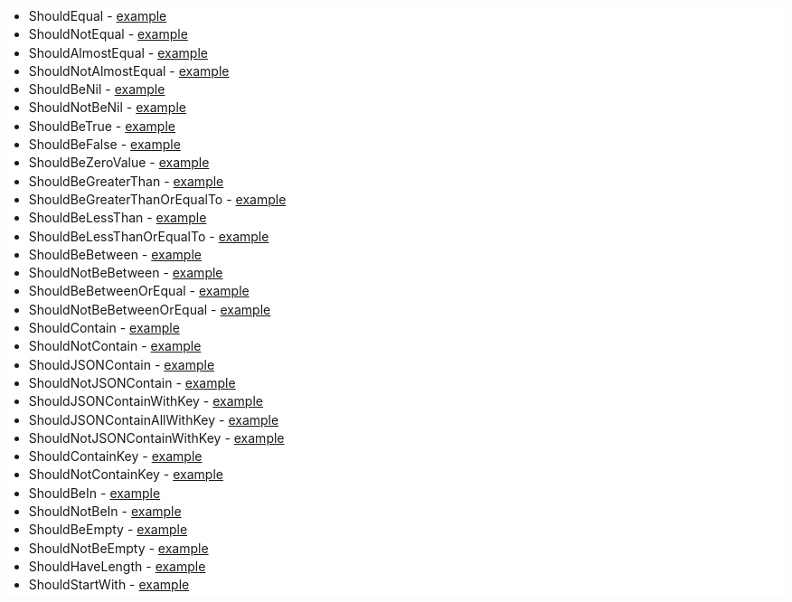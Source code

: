 - ShouldEqual - [example](https://github.com/ovh/venom/tree/master/tests/assertions/ShouldEqual.yml)
- ShouldNotEqual - [example](https://github.com/ovh/venom/tree/master/tests/assertions/ShouldNotEqual.yml)
- ShouldAlmostEqual - [example](https://github.com/ovh/venom/tree/master/tests/assertions/ShouldAlmostEqual.yml)
- ShouldNotAlmostEqual - [example](https://github.com/ovh/venom/tree/master/tests/assertions/ShouldNotAlmostEqual.yml)
- ShouldBeNil - [example](https://github.com/ovh/venom/tree/master/tests/assertions/ShouldBeNil.yml)
- ShouldNotBeNil - [example](https://github.com/ovh/venom/tree/master/tests/assertions/ShouldNotBeNil.yml)
- ShouldBeTrue - [example](https://github.com/ovh/venom/tree/master/tests/assertions/ShouldBeTrue.yml)
- ShouldBeFalse - [example](https://github.com/ovh/venom/tree/master/tests/assertions/ShouldBeFalse.yml)
- ShouldBeZeroValue - [example](https://github.com/ovh/venom/tree/master/tests/assertions/ShouldBeZeroValue.yml)
- ShouldBeGreaterThan - [example](https://github.com/ovh/venom/tree/master/tests/assertions/ShouldBeGreaterThan.yml)
- ShouldBeGreaterThanOrEqualTo - [example](https://github.com/ovh/venom/tree/master/tests/assertions/ShouldBeGreaterThanOrEqualTo.yml)
- ShouldBeLessThan - [example](https://github.com/ovh/venom/tree/master/tests/assertions/ShouldBeLessThan.yml)
- ShouldBeLessThanOrEqualTo - [example](https://github.com/ovh/venom/tree/master/tests/assertions/ShouldBeLessThanOrEqualTo.yml)
- ShouldBeBetween - [example](https://github.com/ovh/venom/tree/master/tests/assertions/ShouldBeBetween.yml)
- ShouldNotBeBetween - [example](https://github.com/ovh/venom/tree/master/tests/assertions/ShouldNotBeBetween.yml)
- ShouldBeBetweenOrEqual - [example](https://github.com/ovh/venom/tree/master/tests/assertions/ShouldBeBetweenOrEqual.yml)
- ShouldNotBeBetweenOrEqual - [example](https://github.com/ovh/venom/tree/master/tests/assertions/ShouldNotBeBetweenOrEqual.yml)
- ShouldContain - [example](https://github.com/ovh/venom/tree/master/tests/assertions/ShouldContain.yml)
- ShouldNotContain - [example](https://github.com/ovh/venom/tree/master/tests/assertions/ShouldNotContain.yml)
- ShouldJSONContain - [example](https://github.com/ovh/venom/tree/master/tests/assertions/ShouldJSONContain.yml)
- ShouldNotJSONContain - [example](https://github.com/ovh/venom/tree/master/tests/assertions/ShouldNotJSONContain.yml)
- ShouldJSONContainWithKey - [example](https://github.com/ovh/venom/tree/master/tests/assertions/ShouldJSONContainWithKey.yml)
- ShouldJSONContainAllWithKey - [example](https://github.com/ovh/venom/tree/master/tests/assertions/ShouldJSONContainAllWithKey.yml)
- ShouldNotJSONContainWithKey - [example](https://github.com/ovh/venom/tree/master/tests/assertions/ShouldNotJSONContainWithKey.yml)
- ShouldContainKey - [example](https://github.com/ovh/venom/tree/master/tests/assertions/ShouldContainKey.yml)
- ShouldNotContainKey - [example](https://github.com/ovh/venom/tree/master/tests/assertions/ShouldNotContainKey.yml)
- ShouldBeIn - [example](https://github.com/ovh/venom/tree/master/tests/assertions/ShouldBeIn.yml)
- ShouldNotBeIn - [example](https://github.com/ovh/venom/tree/master/tests/assertions/ShouldNotBeIn.yml)
- ShouldBeEmpty - [example](https://github.com/ovh/venom/tree/master/tests/assertions/ShouldBeEmpty.yml)
- ShouldNotBeEmpty - [example](https://github.com/ovh/venom/tree/master/tests/assertions/ShouldNotBeEmpty.yml)
- ShouldHaveLength - [example](https://github.com/ovh/venom/tree/master/tests/assertions/ShouldHaveLength.yml)
- ShouldStartWith - [example](https://github.com/ovh/venom/tree/master/tests/assertions/ShouldStartWith.yml)